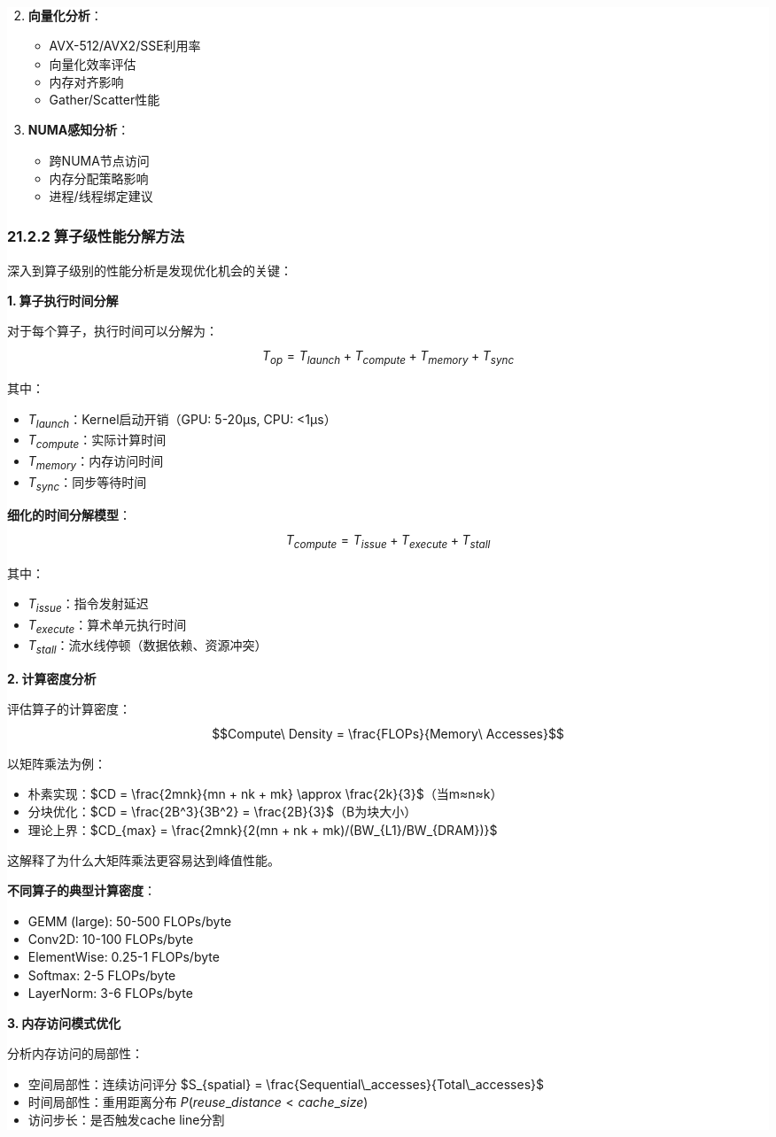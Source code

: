 2. **向量化分析**：
   - AVX-512/AVX2/SSE利用率
   - 向量化效率评估
   - 内存对齐影响
   - Gather/Scatter性能

3. **NUMA感知分析**：
   - 跨NUMA节点访问
   - 内存分配策略影响
   - 进程/线程绑定建议

### 21.2.2 算子级性能分解方法

深入到算子级别的性能分析是发现优化机会的关键：

**1. 算子执行时间分解**

对于每个算子，执行时间可以分解为：
$$T_{op} = T_{launch} + T_{compute} + T_{memory} + T_{sync}$$

其中：
- $T_{launch}$：Kernel启动开销（GPU: 5-20μs, CPU: <1μs）
- $T_{compute}$：实际计算时间
- $T_{memory}$：内存访问时间
- $T_{sync}$：同步等待时间

**细化的时间分解模型**：
$$T_{compute} = T_{issue} + T_{execute} + T_{stall}$$

其中：
- $T_{issue}$：指令发射延迟
- $T_{execute}$：算术单元执行时间
- $T_{stall}$：流水线停顿（数据依赖、资源冲突）

**2. 计算密度分析**

评估算子的计算密度：
$$Compute\ Density = \frac{FLOPs}{Memory\ Accesses}$$

以矩阵乘法为例：
- 朴素实现：$CD = \frac{2mnk}{mn + nk + mk} \approx \frac{2k}{3}$（当m≈n≈k）
- 分块优化：$CD = \frac{2B^3}{3B^2} = \frac{2B}{3}$（B为块大小）
- 理论上界：$CD_{max} = \frac{2mnk}{2(mn + nk + mk)/(BW_{L1}/BW_{DRAM})}$

这解释了为什么大矩阵乘法更容易达到峰值性能。

**不同算子的典型计算密度**：
- GEMM (large): 50-500 FLOPs/byte
- Conv2D: 10-100 FLOPs/byte  
- ElementWise: 0.25-1 FLOPs/byte
- Softmax: 2-5 FLOPs/byte
- LayerNorm: 3-6 FLOPs/byte

**3. 内存访问模式优化**

分析内存访问的局部性：
- 空间局部性：连续访问评分 $S_{spatial} = \frac{Sequential\_accesses}{Total\_accesses}$
- 时间局部性：重用距离分布 $P(reuse\_distance < cache\_size)$
- 访问步长：是否触发cache line分割
